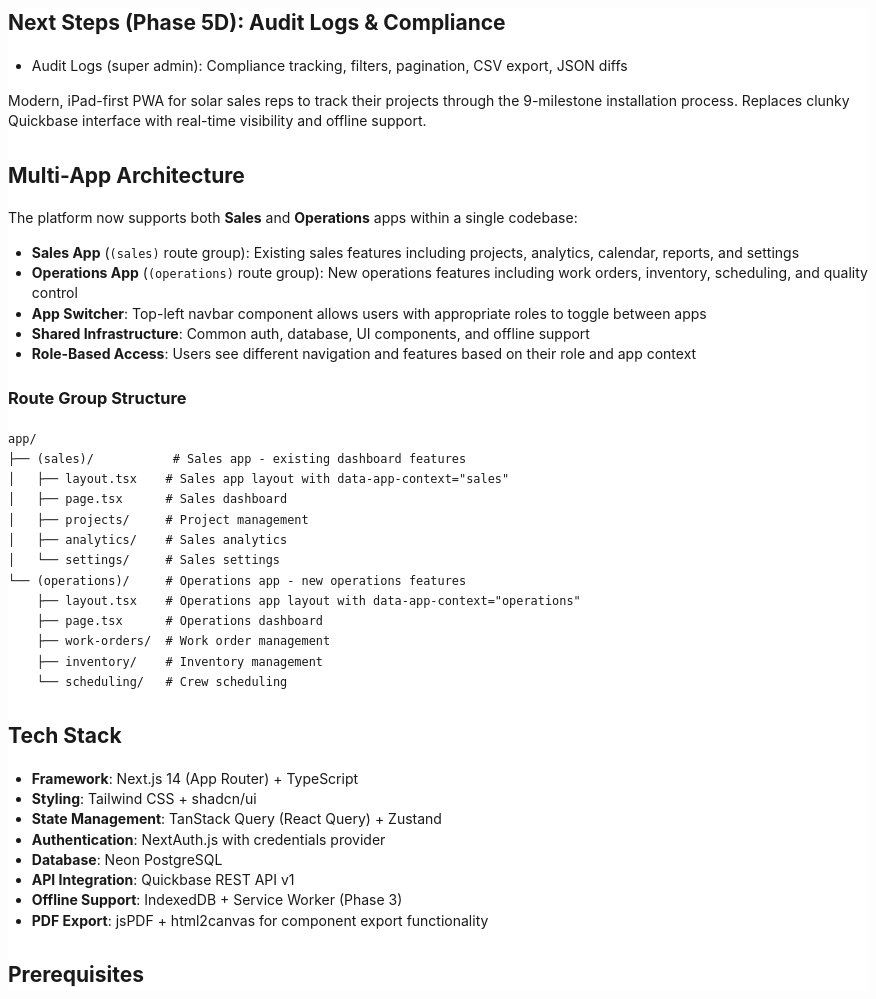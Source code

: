 ## Next Steps (Phase 5D): Audit Logs & Compliance

- Audit Logs (super admin): Compliance tracking, filters, pagination, CSV export, JSON diffs

Modern, iPad-first PWA for solar sales reps to track their projects through the 9-milestone installation process. Replaces clunky Quickbase interface with real-time visibility and offline support.

## Multi-App Architecture

The platform now supports both **Sales** and **Operations** apps within a single codebase:

- **Sales App** (`(sales)` route group): Existing sales features including projects, analytics, calendar, reports, and settings
- **Operations App** (`(operations)` route group): New operations features including work orders, inventory, scheduling, and quality control
- **App Switcher**: Top-left navbar component allows users with appropriate roles to toggle between apps
- **Shared Infrastructure**: Common auth, database, UI components, and offline support
- **Role-Based Access**: Users see different navigation and features based on their role and app context

### Route Group Structure
```
app/
├── (sales)/           # Sales app - existing dashboard features
│   ├── layout.tsx    # Sales app layout with data-app-context="sales"
│   ├── page.tsx      # Sales dashboard
│   ├── projects/     # Project management
│   ├── analytics/    # Sales analytics
│   └── settings/     # Sales settings
└── (operations)/     # Operations app - new operations features
    ├── layout.tsx    # Operations app layout with data-app-context="operations"
    ├── page.tsx      # Operations dashboard
    ├── work-orders/  # Work order management
    ├── inventory/    # Inventory management
    └── scheduling/   # Crew scheduling
```

## Tech Stack

- **Framework**: Next.js 14 (App Router) + TypeScript
- **Styling**: Tailwind CSS + shadcn/ui
- **State Management**: TanStack Query (React Query) + Zustand
- **Authentication**: NextAuth.js with credentials provider
- **Database**: Neon PostgreSQL
- **API Integration**: Quickbase REST API v1
- **Offline Support**: IndexedDB + Service Worker (Phase 3)
- **PDF Export**: jsPDF + html2canvas for component export functionality

## Prerequisites
